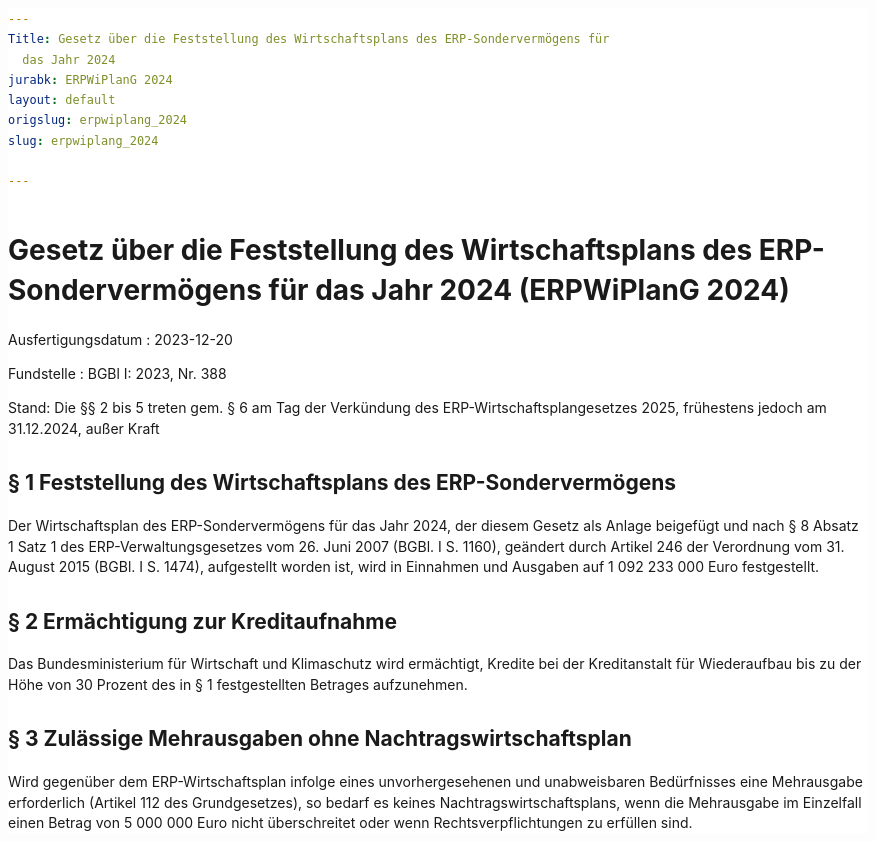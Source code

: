 ```yaml
---
Title: Gesetz über die Feststellung des Wirtschaftsplans des ERP-Sondervermögens für
  das Jahr 2024
jurabk: ERPWiPlanG 2024
layout: default
origslug: erpwiplang_2024
slug: erpwiplang_2024

---
```


# Gesetz über die Feststellung des Wirtschaftsplans des ERP-Sondervermögens für das Jahr 2024 (ERPWiPlanG 2024)

Ausfertigungsdatum
:   2023-12-20

Fundstelle
:   BGBl I: 2023, Nr. 388

Stand: Die §§ 2 bis 5 treten gem. § 6 am Tag der Verkündung des ERP-Wirtschaftsplangesetzes 2025, frühestens jedoch am 31.12.2024, außer Kraft

## § 1 Feststellung des Wirtschaftsplans des ERP-Sondervermögens

Der Wirtschaftsplan des ERP-Sondervermögens für das Jahr 2024, der
diesem Gesetz als Anlage beigefügt und nach § 8 Absatz 1 Satz 1 des
ERP-Verwaltungsgesetzes vom 26. Juni 2007 (BGBl. I S. 1160), geändert
durch Artikel 246 der Verordnung vom 31. August 2015 (BGBl. I S.
1474), aufgestellt worden ist, wird in Einnahmen und Ausgaben auf
1 092 233 000 Euro
festgestellt.


## § 2 Ermächtigung zur Kreditaufnahme

Das Bundesministerium für Wirtschaft und Klimaschutz wird ermächtigt,
Kredite bei der Kreditanstalt für Wiederaufbau bis zu der Höhe von 30
Prozent des in § 1 festgestellten Betrages aufzunehmen.


## § 3 Zulässige Mehrausgaben ohne Nachtragswirtschaftsplan

Wird gegenüber dem ERP-Wirtschaftsplan infolge eines unvorhergesehenen
und unabweisbaren Bedürfnisses eine Mehrausgabe erforderlich (Artikel
112 des Grundgesetzes), so bedarf es keines Nachtragswirtschaftsplans,
wenn die Mehrausgabe im Einzelfall einen Betrag von 5 000 000 Euro
nicht überschreitet oder wenn Rechtsverpflichtungen zu erfüllen sind.

